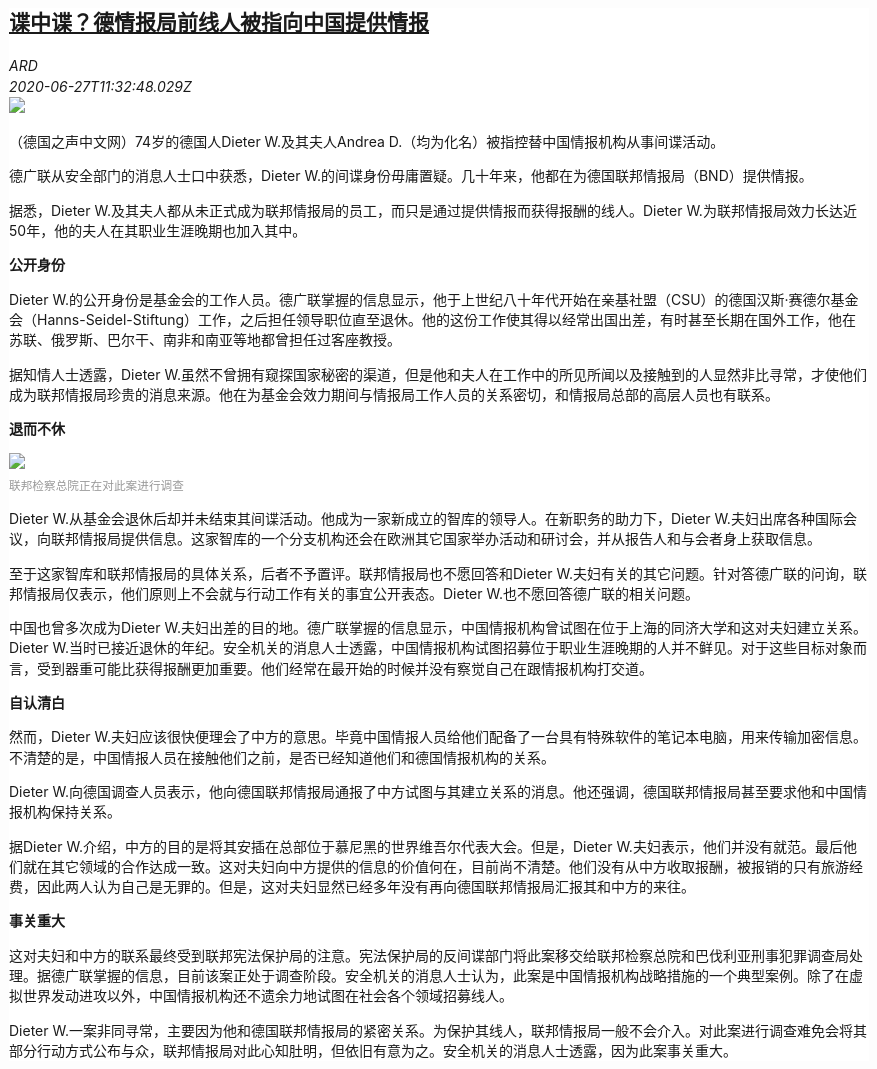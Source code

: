 
[谍中谍？德情报局前线人被指向中国提供情报](https://www.dw.com/zh/%E8%B0%8D%E4%B8%AD%E8%B0%8D%EF%BC%9F%E5%BE%B7%E6%83%85%E6%8A%A5%E5%B1%80%E5%89%8D%E7%BA%BF%E4%BA%BA%E8%A2%AB%E6%8C%87%E5%90%91%E4%B8%AD%E5%9B%BD%E6%8F%90%E4%BE%9B%E6%83%85%E6%8A%A5/a-53964558)
------

<div><i>  ARD<br>2020-06-27T11:32:48.029Z</i></div><img src="https://images.weserv.nl/?url=api.dw.com/image/50467811_303.jpg" width="100%"><div><small style="color: #999;"></small></div><p>（德国之声中文网）74岁的德国人Dieter W.及其夫人Andrea D.（均为化名）被指控替中国情报机构从事间谍活动。</p><p>德广联从安全部门的消息人士口中获悉，Dieter W.的间谍身份毋庸置疑。几十年来，他都在为德国联邦情报局（BND）提供情报。</p><p>据悉，Dieter W.及其夫人都从未正式成为联邦情报局的员工，而只是通过提供情报而获得报酬的线人。Dieter W.为联邦情报局效力长达近50年，他的夫人在其职业生涯晚期也加入其中。</p><p><strong>公开身份</strong></p><p>Dieter W.的公开身份是基金会的工作人员。德广联掌握的信息显示，他于上世纪八十年代开始在亲基社盟（CSU）的德国汉斯·赛德尔基金会（Hanns-Seidel-Stiftung）工作，之后担任领导职位直至退休。他的这份工作使其得以经常出国出差，有时甚至长期在国外工作，他在苏联、俄罗斯、巴尔干、南非和南亚等地都曾担任过客座教授。</p><p>据知情人士透露，Dieter W.虽然不曾拥有窥探国家秘密的渠道，但是他和夫人在工作中的所见所闻以及接触到的人显然非比寻常，才使他们成为联邦情报局珍贵的消息来源。他在为基金会效力期间与情报局工作人员的关系密切，和情报局总部的高层人员也有联系。</p><p><strong>退而不休</strong></p><img src="https://images.weserv.nl/?url=api.dw.com/image/48836548_303.jpg" width="100%"><div><small style="color: #999;">联邦检察总院正在对此案进行调查</small></div><p>Dieter W.从基金会退休后却并未结束其间谍活动。他成为一家新成立的智库的领导人。在新职务的助力下，Dieter W.夫妇出席各种国际会议，向联邦情报局提供信息。这家智库的一个分支机构还会在欧洲其它国家举办活动和研讨会，并从报告人和与会者身上获取信息。</p><p>至于这家智库和联邦情报局的具体关系，后者不予置评。联邦情报局也不愿回答和Dieter W.夫妇有关的其它问题。针对答德广联的问询，联邦情报局仅表示，他们原则上不会就与行动工作有关的事宜公开表态。Dieter W.也不愿回答德广联的相关问题。</p><p>中国也曾多次成为Dieter W.夫妇出差的目的地。德广联掌握的信息显示，中国情报机构曾试图在位于上海的同济大学和这对夫妇建立关系。Dieter W.当时已接近退休的年纪。安全机关的消息人士透露，中国情报机构试图招募位于职业生涯晚期的人并不鲜见。对于这些目标对象而言，受到器重可能比获得报酬更加重要。他们经常在最开始的时候并没有察觉自己在跟情报机构打交道。</p><p><strong>自认清白</strong></p><p>然而，Dieter W.夫妇应该很快便理会了中方的意思。毕竟中国情报人员给他们配备了一台具有特殊软件的笔记本电脑，用来传输加密信息。不清楚的是，中国情报人员在接触他们之前，是否已经知道他们和德国情报机构的关系。</p><p>Dieter W.向德国调查人员表示，他向德国联邦情报局通报了中方试图与其建立关系的消息。他还强调，德国联邦情报局甚至要求他和中国情报机构保持关系。</p><p>据Dieter W.介绍，中方的目的是将其安插在总部位于慕尼黑的世界维吾尔代表大会。但是，Dieter W.夫妇表示，他们并没有就范。最后他们就在其它领域的合作达成一致。这对夫妇向中方提供的信息的价值何在，目前尚不清楚。他们没有从中方收取报酬，被报销的只有旅游经费，因此两人认为自己是无罪的。但是，这对夫妇显然已经多年没有再向德国联邦情报局汇报其和中方的来往。</p><p><strong>事关重大</strong></p><p>这对夫妇和中方的联系最终受到联邦宪法保护局的注意。宪法保护局的反间谍部门将此案移交给联邦检察总院和巴伐利亚刑事犯罪调查局处理。据德广联掌握的信息，目前该案正处于调查阶段。安全机关的消息人士认为，此案是中国情报机构战略措施的一个典型案例。除了在虚拟世界发动进攻以外，中国情报机构还不遗余力地试图在社会各个领域招募线人。</p><p>Dieter W.一案非同寻常，主要因为他和德国联邦情报局的紧密关系。为保护其线人，联邦情报局一般不会介入。对此案进行调查难免会将其部分行动方式公布与众，联邦情报局对此心知肚明，但依旧有意为之。安全机关的消息人士透露，因为此案事关重大。</p>
